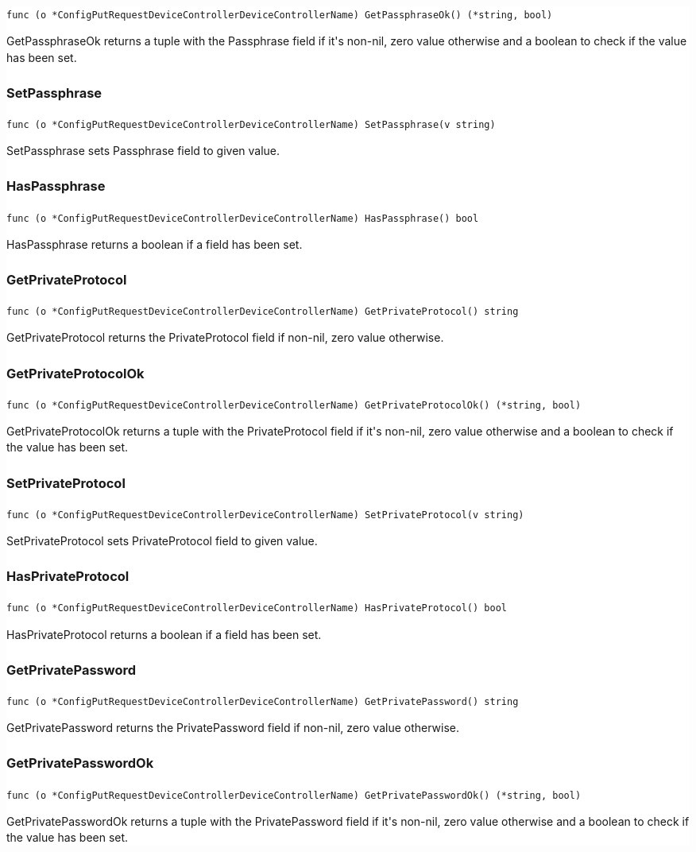 `func (o *ConfigPutRequestDeviceControllerDeviceControllerName) GetPassphraseOk() (*string, bool)`

GetPassphraseOk returns a tuple with the Passphrase field if it's non-nil, zero value otherwise
and a boolean to check if the value has been set.

### SetPassphrase

`func (o *ConfigPutRequestDeviceControllerDeviceControllerName) SetPassphrase(v string)`

SetPassphrase sets Passphrase field to given value.

### HasPassphrase

`func (o *ConfigPutRequestDeviceControllerDeviceControllerName) HasPassphrase() bool`

HasPassphrase returns a boolean if a field has been set.

### GetPrivateProtocol

`func (o *ConfigPutRequestDeviceControllerDeviceControllerName) GetPrivateProtocol() string`

GetPrivateProtocol returns the PrivateProtocol field if non-nil, zero value otherwise.

### GetPrivateProtocolOk

`func (o *ConfigPutRequestDeviceControllerDeviceControllerName) GetPrivateProtocolOk() (*string, bool)`

GetPrivateProtocolOk returns a tuple with the PrivateProtocol field if it's non-nil, zero value otherwise
and a boolean to check if the value has been set.

### SetPrivateProtocol

`func (o *ConfigPutRequestDeviceControllerDeviceControllerName) SetPrivateProtocol(v string)`

SetPrivateProtocol sets PrivateProtocol field to given value.

### HasPrivateProtocol

`func (o *ConfigPutRequestDeviceControllerDeviceControllerName) HasPrivateProtocol() bool`

HasPrivateProtocol returns a boolean if a field has been set.

### GetPrivatePassword

`func (o *ConfigPutRequestDeviceControllerDeviceControllerName) GetPrivatePassword() string`

GetPrivatePassword returns the PrivatePassword field if non-nil, zero value otherwise.

### GetPrivatePasswordOk

`func (o *ConfigPutRequestDeviceControllerDeviceControllerName) GetPrivatePasswordOk() (*string, bool)`

GetPrivatePasswordOk returns a tuple with the PrivatePassword field if it's non-nil, zero value otherwise
and a boolean to check if the value has been set.
